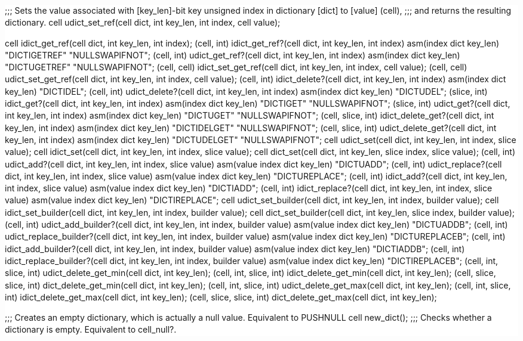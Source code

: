 ;;; Sets the value associated with [key_len]-bit key unsigned index in dictionary [dict] to [value] (cell),
;;; and returns the resulting dictionary.
cell udict_set_ref(cell dict, int key_len, int index, cell value);

cell idict_get_ref(cell dict, int key_len, int index);
(cell, int) idict_get_ref?(cell dict, int key_len, int index) asm(index dict key_len) "DICTIGETREF" "NULLSWAPIFNOT";
(cell, int) udict_get_ref?(cell dict, int key_len, int index) asm(index dict key_len) "DICTUGETREF" "NULLSWAPIFNOT";
(cell, cell) idict_set_get_ref(cell dict, int key_len, int index, cell value);
(cell, cell) udict_set_get_ref(cell dict, int key_len, int index, cell value);
(cell, int) idict_delete?(cell dict, int key_len, int index) asm(index dict key_len) "DICTIDEL";
(cell, int) udict_delete?(cell dict, int key_len, int index) asm(index dict key_len) "DICTUDEL";
(slice, int) idict_get?(cell dict, int key_len, int index) asm(index dict key_len) "DICTIGET" "NULLSWAPIFNOT";
(slice, int) udict_get?(cell dict, int key_len, int index) asm(index dict key_len) "DICTUGET" "NULLSWAPIFNOT";
(cell, slice, int) idict_delete_get?(cell dict, int key_len, int index) asm(index dict key_len) "DICTIDELGET" "NULLSWAPIFNOT";
(cell, slice, int) udict_delete_get?(cell dict, int key_len, int index) asm(index dict key_len) "DICTUDELGET" "NULLSWAPIFNOT";
cell udict_set(cell dict, int key_len, int index, slice value);
cell idict_set(cell dict, int key_len, int index, slice value);
cell dict_set(cell dict, int key_len, slice index, slice value);
(cell, int) udict_add?(cell dict, int key_len, int index, slice value) asm(value index dict key_len) "DICTUADD";
(cell, int) udict_replace?(cell dict, int key_len, int index, slice value) asm(value index dict key_len) "DICTUREPLACE";
(cell, int) idict_add?(cell dict, int key_len, int index, slice value) asm(value index dict key_len) "DICTIADD";
(cell, int) idict_replace?(cell dict, int key_len, int index, slice value) asm(value index dict key_len) "DICTIREPLACE";
cell udict_set_builder(cell dict, int key_len, int index, builder value);
cell idict_set_builder(cell dict, int key_len, int index, builder value);
cell dict_set_builder(cell dict, int key_len, slice index, builder value);
(cell, int) udict_add_builder?(cell dict, int key_len, int index, builder value) asm(value index dict key_len) "DICTUADDB";
(cell, int) udict_replace_builder?(cell dict, int key_len, int index, builder value) asm(value index dict key_len) "DICTUREPLACEB";
(cell, int) idict_add_builder?(cell dict, int key_len, int index, builder value) asm(value index dict key_len) "DICTIADDB";
(cell, int) idict_replace_builder?(cell dict, int key_len, int index, builder value) asm(value index dict key_len) "DICTIREPLACEB";
(cell, int, slice, int) udict_delete_get_min(cell dict, int key_len);
(cell, int, slice, int) idict_delete_get_min(cell dict, int key_len);
(cell, slice, slice, int) dict_delete_get_min(cell dict, int key_len);
(cell, int, slice, int) udict_delete_get_max(cell dict, int key_len);
(cell, int, slice, int) idict_delete_get_max(cell dict, int key_len);
(cell, slice, slice, int) dict_delete_get_max(cell dict, int key_len);

;;; Creates an empty dictionary, which is actually a null value. Equivalent to PUSHNULL
cell new_dict();
;;; Checks whether a dictionary is empty. Equivalent to cell_null?.
